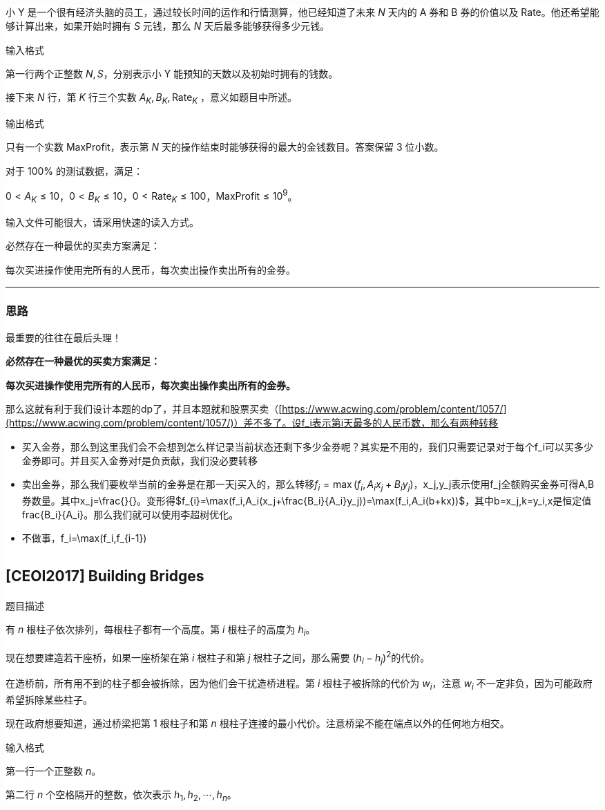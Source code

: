 小 Y 是一个很有经济头脑的员工，通过较长时间的运作和行情测算，他已经知道了未来 $N$ 天内的 A 券和 B 券的价值以及 $\mathrm{Rate}$。他还希望能够计算出来，如果开始时拥有 $S$ 元钱，那么 $N$ 天后最多能够获得多少元钱。

输入格式

第一行两个正整数 $N,S$，分别表示小 Y 能预知的天数以及初始时拥有的钱数。

接下来 $N$ 行，第 $K$ 行三个实数 $A_K,B_K,\mathrm{Rate} _ K$ ，意义如题目中所述。

输出格式

只有一个实数 $\mathrm{MaxProfit}$，表示第 $N$ 天的操作结束时能够获得的最大的金钱数目。答案保留 $3$ 位小数。

对于 $100\%$ 的测试数据，满足：

$0 < A_K \leq 10$，$0 < B_K\le 10$，$0 < \mathrm{Rate}_K \le 100$，$\mathrm{MaxProfit}  \leq 10^9$。

输入文件可能很大，请采用快速的读入方式。

必然存在一种最优的买卖方案满足：

每次买进操作使用完所有的人民币，每次卖出操作卖出所有的金券。

---

### 思路

最重要的往往在最后头理！

**必然存在一种最优的买卖方案满足：**

**每次买进操作使用完所有的人民币，每次卖出操作卖出所有的金券。**

那么这就有利于我们设计本题的dp了，并且本题就和股票买卖（[https://www.acwing.com/problem/content/1057/](https://www.acwing.com/problem/content/1057/)）差不多了。设f_i表示第i天最多的人民币数，那么有两种转移

- 买入金券，那么到这里我们会不会想到怎么样记录当前状态还剩下多少金券呢？其实是不用的，我们只需要记录对于每个f_i可以买多少金券即可。并且买入金券对f是负贡献，我们没必要转移

- 卖出金券，那么我们要枚举当前的金券是在那一天j买入的，那么转移$f_{i}=\max(f_i,A_ix_j+B_iy_j)$，x_j,y_j表示使用f_j全额购买金券可得A,B券数量。其中x_j=\frac{}{}。变形得$f_{i}=\max(f_i,A_i(x_j+\frac{B_i}{A_i}y_j))=\max(f_i,A_i(b+kx))$，其中b=x_j,k=y_i,x是恒定值frac{B_i}{A_i}。那么我们就可以使用李超树优化。

- 不做事，f_i=\max(f_i,f_{i-1})

## [CEOI2017] Building Bridges

题目描述

有 $n$ 根柱子依次排列，每根柱子都有一个高度。第 $i$ 根柱子的高度为 $h_i$。

现在想要建造若干座桥，如果一座桥架在第 $i$ 根柱子和第 $j$ 根柱子之间，那么需要 $(h_i-h_j)^2$​​ 的代价。

在造桥前，所有用不到的柱子都会被拆除，因为他们会干扰造桥进程。第 $i$ 根柱子被拆除的代价为 $w_i$，注意 $w_i$ 不一定非负，因为可能政府希望拆除某些柱子。

现在政府想要知道，通过桥梁把第 $1$ 根柱子和第 $n$ 根柱子连接的最小代价。注意桥梁不能在端点以外的任何地方相交。

输入格式

第一行一个正整数 $n$。

第二行 $n$ 个空格隔开的整数，依次表示 $h_1,h_2,\cdots,h_n$​​。
